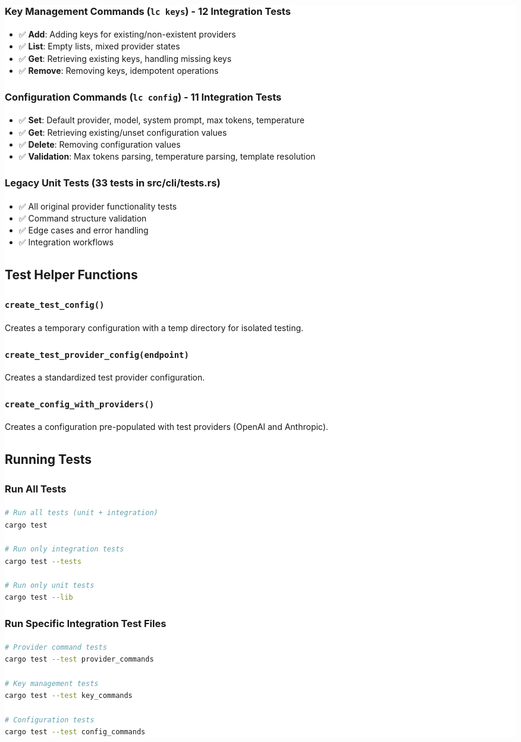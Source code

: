 ### Key Management Commands (`lc keys`) - 12 Integration Tests
- ✅ **Add**: Adding keys for existing/non-existent providers
- ✅ **List**: Empty lists, mixed provider states
- ✅ **Get**: Retrieving existing keys, handling missing keys
- ✅ **Remove**: Removing keys, idempotent operations

### Configuration Commands (`lc config`) - 11 Integration Tests
- ✅ **Set**: Default provider, model, system prompt, max tokens, temperature
- ✅ **Get**: Retrieving existing/unset configuration values
- ✅ **Delete**: Removing configuration values
- ✅ **Validation**: Max tokens parsing, temperature parsing, template resolution

### Legacy Unit Tests (33 tests in src/cli/tests.rs)
- ✅ All original provider functionality tests
- ✅ Command structure validation
- ✅ Edge cases and error handling
- ✅ Integration workflows

## Test Helper Functions

### `create_test_config()`
Creates a temporary configuration with a temp directory for isolated testing.

### `create_test_provider_config(endpoint)`
Creates a standardized test provider configuration.

### `create_config_with_providers()`
Creates a configuration pre-populated with test providers (OpenAI and Anthropic).

## Running Tests

### Run All Tests
```bash
# Run all tests (unit + integration)
cargo test

# Run only integration tests
cargo test --tests

# Run only unit tests
cargo test --lib
```

### Run Specific Integration Test Files
```bash
# Provider command tests
cargo test --test provider_commands

# Key management tests
cargo test --test key_commands

# Configuration tests
cargo test --test config_commands
```
